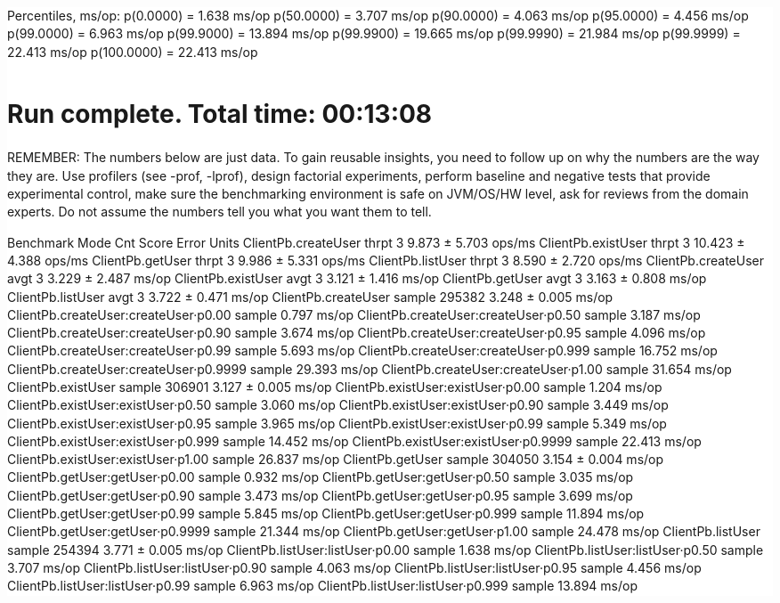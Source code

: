   Percentiles, ms/op:
      p(0.0000) =      1.638 ms/op
     p(50.0000) =      3.707 ms/op
     p(90.0000) =      4.063 ms/op
     p(95.0000) =      4.456 ms/op
     p(99.0000) =      6.963 ms/op
     p(99.9000) =     13.894 ms/op
     p(99.9900) =     19.665 ms/op
     p(99.9990) =     21.984 ms/op
     p(99.9999) =     22.413 ms/op
    p(100.0000) =     22.413 ms/op


# Run complete. Total time: 00:13:08

REMEMBER: The numbers below are just data. To gain reusable insights, you need to follow up on
why the numbers are the way they are. Use profilers (see -prof, -lprof), design factorial
experiments, perform baseline and negative tests that provide experimental control, make sure
the benchmarking environment is safe on JVM/OS/HW level, ask for reviews from the domain experts.
Do not assume the numbers tell you what you want them to tell.

Benchmark                                 Mode     Cnt   Score   Error   Units
ClientPb.createUser                      thrpt       3   9.873 ± 5.703  ops/ms
ClientPb.existUser                       thrpt       3  10.423 ± 4.388  ops/ms
ClientPb.getUser                         thrpt       3   9.986 ± 5.331  ops/ms
ClientPb.listUser                        thrpt       3   8.590 ± 2.720  ops/ms
ClientPb.createUser                       avgt       3   3.229 ± 2.487   ms/op
ClientPb.existUser                        avgt       3   3.121 ± 1.416   ms/op
ClientPb.getUser                          avgt       3   3.163 ± 0.808   ms/op
ClientPb.listUser                         avgt       3   3.722 ± 0.471   ms/op
ClientPb.createUser                     sample  295382   3.248 ± 0.005   ms/op
ClientPb.createUser:createUser·p0.00    sample           0.797           ms/op
ClientPb.createUser:createUser·p0.50    sample           3.187           ms/op
ClientPb.createUser:createUser·p0.90    sample           3.674           ms/op
ClientPb.createUser:createUser·p0.95    sample           4.096           ms/op
ClientPb.createUser:createUser·p0.99    sample           5.693           ms/op
ClientPb.createUser:createUser·p0.999   sample          16.752           ms/op
ClientPb.createUser:createUser·p0.9999  sample          29.393           ms/op
ClientPb.createUser:createUser·p1.00    sample          31.654           ms/op
ClientPb.existUser                      sample  306901   3.127 ± 0.005   ms/op
ClientPb.existUser:existUser·p0.00      sample           1.204           ms/op
ClientPb.existUser:existUser·p0.50      sample           3.060           ms/op
ClientPb.existUser:existUser·p0.90      sample           3.449           ms/op
ClientPb.existUser:existUser·p0.95      sample           3.965           ms/op
ClientPb.existUser:existUser·p0.99      sample           5.349           ms/op
ClientPb.existUser:existUser·p0.999     sample          14.452           ms/op
ClientPb.existUser:existUser·p0.9999    sample          22.413           ms/op
ClientPb.existUser:existUser·p1.00      sample          26.837           ms/op
ClientPb.getUser                        sample  304050   3.154 ± 0.004   ms/op
ClientPb.getUser:getUser·p0.00          sample           0.932           ms/op
ClientPb.getUser:getUser·p0.50          sample           3.035           ms/op
ClientPb.getUser:getUser·p0.90          sample           3.473           ms/op
ClientPb.getUser:getUser·p0.95          sample           3.699           ms/op
ClientPb.getUser:getUser·p0.99          sample           5.845           ms/op
ClientPb.getUser:getUser·p0.999         sample          11.894           ms/op
ClientPb.getUser:getUser·p0.9999        sample          21.344           ms/op
ClientPb.getUser:getUser·p1.00          sample          24.478           ms/op
ClientPb.listUser                       sample  254394   3.771 ± 0.005   ms/op
ClientPb.listUser:listUser·p0.00        sample           1.638           ms/op
ClientPb.listUser:listUser·p0.50        sample           3.707           ms/op
ClientPb.listUser:listUser·p0.90        sample           4.063           ms/op
ClientPb.listUser:listUser·p0.95        sample           4.456           ms/op
ClientPb.listUser:listUser·p0.99        sample           6.963           ms/op
ClientPb.listUser:listUser·p0.999       sample          13.894           ms/op
